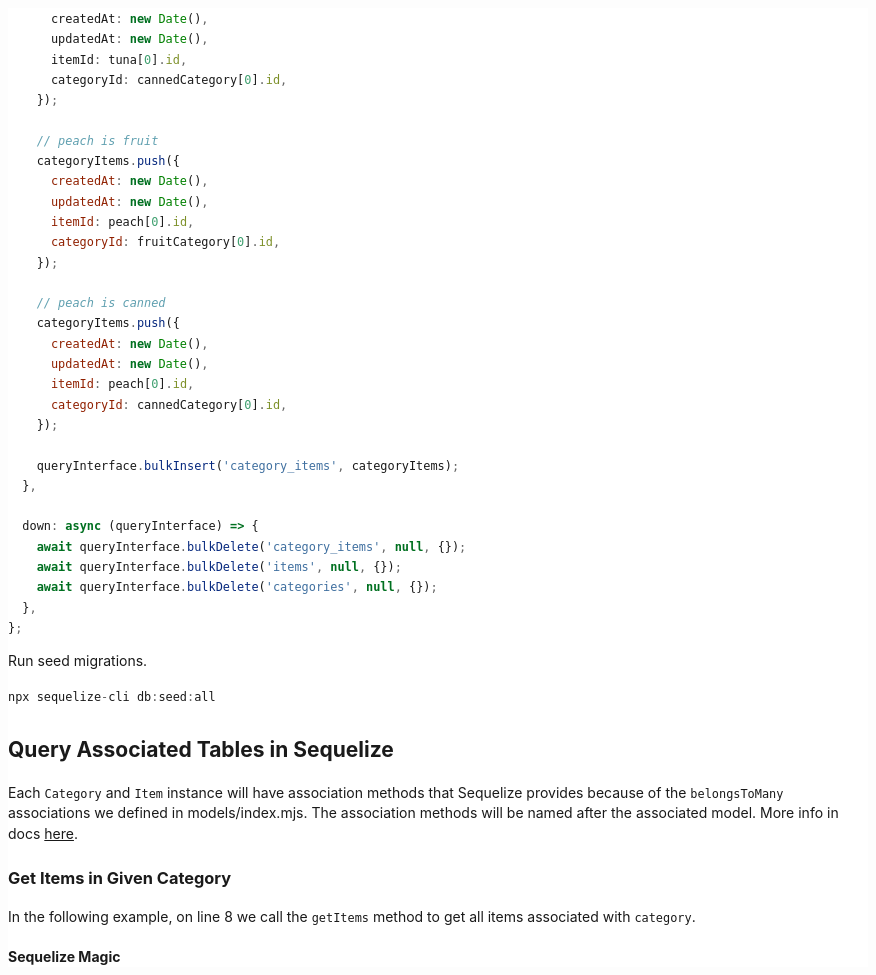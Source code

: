 ```javascript
      createdAt: new Date(),
      updatedAt: new Date(),
      itemId: tuna[0].id,
      categoryId: cannedCategory[0].id,
    });

    // peach is fruit
    categoryItems.push({
      createdAt: new Date(),
      updatedAt: new Date(),
      itemId: peach[0].id,
      categoryId: fruitCategory[0].id,
    });

    // peach is canned
    categoryItems.push({
      createdAt: new Date(),
      updatedAt: new Date(),
      itemId: peach[0].id,
      categoryId: cannedCategory[0].id,
    });

    queryInterface.bulkInsert('category_items', categoryItems);
  },

  down: async (queryInterface) => {
    await queryInterface.bulkDelete('category_items', null, {});
    await queryInterface.bulkDelete('items', null, {});
    await queryInterface.bulkDelete('categories', null, {});
  },
};
```

Run seed migrations.

```javascript
npx sequelize-cli db:seed:all
```

## Query Associated Tables in Sequelize

Each `Category` and `Item` instance will have association methods that Sequelize provides because of the `belongsToMany` associations we defined in models/index.mjs. The association methods will be named after the associated model. More info in docs [here](https://sequelize.org/master/manual/assocs.html#special-methods-mixins-added-to-instances).

### Get Items in Given Category

In the following example, on line 8 we call the `getItems` method to get all items associated with `category`.

#### Sequelize Magic
